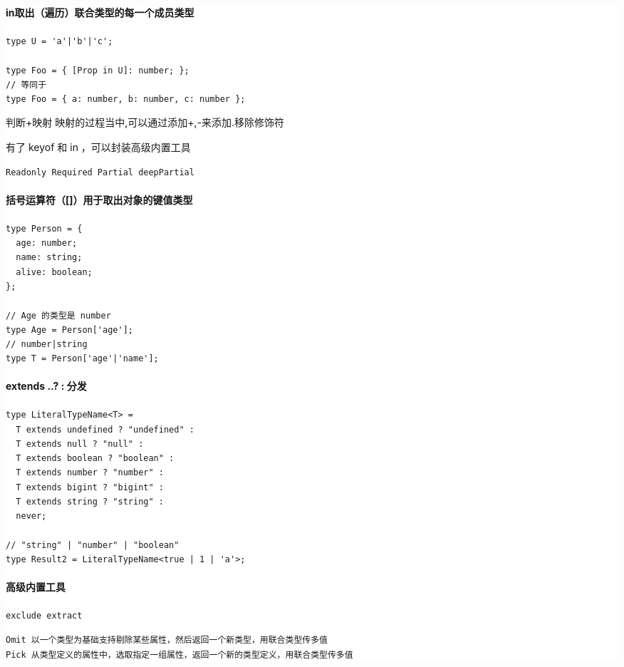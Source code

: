 

#### in取出（遍历）联合类型的每一个成员类型 
```
type U = 'a'|'b'|'c';

type Foo = { [Prop in U]: number; }; 
// 等同于 
type Foo = { a: number, b: number, c: number };
```
判断+映射 映射的过程当中,可以通过添加+,-来添加.移除修饰符

有了 keyof 和 in ，可以封装高级内置工具
```
Readonly Required Partial deepPartial
```

#### 括号运算符（[]）用于取出对象的键值类型
```
type Person = {
  age: number;
  name: string;
  alive: boolean;
};

// Age 的类型是 number
type Age = Person['age'];
// number|string
type T = Person['age'|'name'];
```

#### extends ..? : 分发 

```
type LiteralTypeName<T> =
  T extends undefined ? "undefined" :
  T extends null ? "null" :
  T extends boolean ? "boolean" :
  T extends number ? "number" :
  T extends bigint ? "bigint" :
  T extends string ? "string" :
  never;

// "string" | "number" | "boolean"
type Result2 = LiteralTypeName<true | 1 | 'a'>;
```

#### 高级内置工具
```
exclude extract
```

```
Omit 以一个类型为基础支持剔除某些属性，然后返回一个新类型，用联合类型传多值 
Pick 从类型定义的属性中，选取指定一组属性，返回一个新的类型定义，用联合类型传多值
```
